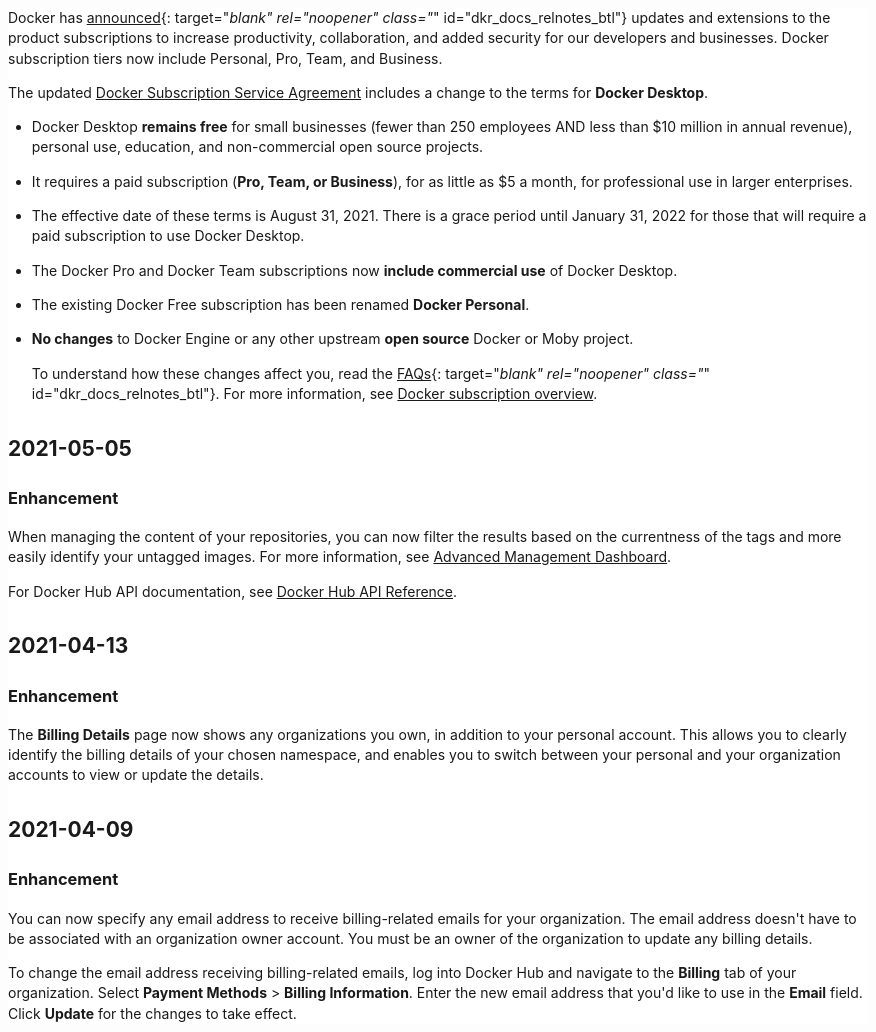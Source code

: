 Docker has [announced](https://www.docker.com/blog/updating-product-subscriptions/){: target="*blank" rel="noopener" class="*" id="dkr_docs_relnotes_btl"} updates and extensions to the product subscriptions to increase productivity, collaboration, and added security for our developers and businesses. Docker subscription tiers now include Personal, Pro, Team, and Business.

The updated [Docker Subscription Service Agreement](https://www.docker.com/legal/docker-subscription-service-agreement) includes a change to the terms for **Docker Desktop**.

- Docker Desktop **remains free** for small businesses (fewer than 250 employees AND less than $10 million in annual revenue), personal use, education, and non-commercial open source projects.
- It requires a paid subscription (**Pro, Team, or Business**), for as little as $5 a month, for professional use in larger enterprises.
- The effective date of these terms is August 31, 2021. There is a grace period until January 31, 2022 for those that will require a paid subscription to use Docker Desktop.
- The Docker Pro and Docker Team subscriptions now **include commercial use** of Docker Desktop.
- The existing Docker Free subscription has been renamed **Docker Personal**.
- **No changes** to Docker Engine or any other upstream **open source** Docker or Moby project.

    To understand how these changes affect you, read the [FAQs](https://www.docker.com/pricing/faq){: target="*blank" rel="noopener" class="*" id="dkr_docs_relnotes_btl"}. For more information, see [Docker subscription overview](../subscription/index.md).

## 2021-05-05

### Enhancement

When managing the content of your repositories, you can now filter the results based on the currentness of the tags and more easily identify your untagged images.
For more information, see  [Advanced Management Dashboard](image-management.md).

For Docker Hub API documentation, see [Docker Hub API Reference](api/latest.md#operation/GetNamespacesRepositoriesImages).

## 2021-04-13

### Enhancement

The **Billing Details** page now shows any organizations you own, in addition to your personal account. This allows you to clearly identify the billing details of your chosen namespace, and enables you to switch between your personal and your organization accounts to view or update the details.

## 2021-04-09

### Enhancement

You can now specify any email address to receive billing-related emails for your organization. The email address doesn't have to be associated with an organization owner account. You must be an owner of the organization to update any billing details.

To change the email address receiving billing-related emails, log into Docker Hub and navigate to the **Billing** tab of your organization. Select **Payment Methods** > **Billing Information**. Enter the new email address that you'd like to use in the **Email** field. Click **Update** for the changes to take effect.
